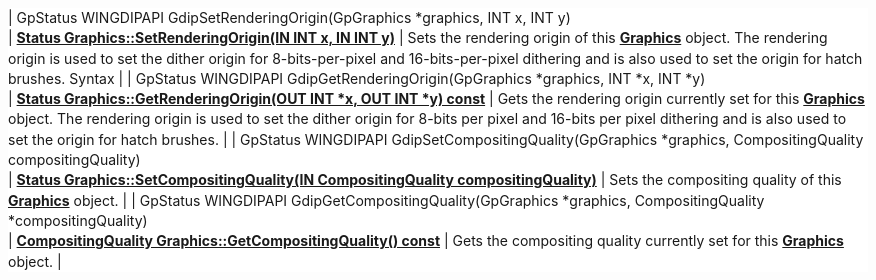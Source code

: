 | GpStatus WINGDIPAPI GdipSetRenderingOrigin(GpGraphics \*graphics, INT x, INT y)<br/>                                                                                                                                                                                                                                  | [**Status Graphics::SetRenderingOrigin(IN INT x, IN INT y)**](/windows/win32/api/Gdiplusgraphics/nf-gdiplusgraphics-graphics-setrenderingorigin)                                                                                                                                                                                                                                                                                                          | Sets the rendering origin of this [**Graphics**](/windows/win32/api/gdiplusgraphics/nl-gdiplusgraphics-graphics) object. The rendering origin is used to set the dither origin for 8-bits-per-pixel and 16-bits-per-pixel dithering and is also used to set the origin for hatch brushes. Syntax                                                                                                                                                                                                           |
| GpStatus WINGDIPAPI GdipGetRenderingOrigin(GpGraphics \*graphics, INT \*x, INT \*y)<br/>                                                                                                                                                                                                                              | [**Status Graphics::GetRenderingOrigin(OUT INT \*x, OUT INT \*y) const**](/windows/win32/api/Gdiplusgraphics/nf-gdiplusgraphics-graphics-getrenderingorigin)                                                                                                                                                                                                                                                                                              | Gets the rendering origin currently set for this [**Graphics**](/windows/win32/api/gdiplusgraphics/nl-gdiplusgraphics-graphics) object. The rendering origin is used to set the dither origin for 8-bits per pixel and 16-bits per pixel dithering and is also used to set the origin for hatch brushes.                                                                                                                                                                                                   |
| GpStatus WINGDIPAPI GdipSetCompositingQuality(GpGraphics \*graphics, CompositingQuality compositingQuality)<br/>                                                                                                                                                                                                      | [**Status Graphics::SetCompositingQuality(IN CompositingQuality compositingQuality)**](/windows/win32/api/Gdiplusgraphics/nf-gdiplusgraphics-graphics-setcompositingquality)                                                                                                                                                                                                                                                               | Sets the compositing quality of this [**Graphics**](/windows/win32/api/gdiplusgraphics/nl-gdiplusgraphics-graphics) object.                                                                                                                                                                                                                                                                                                                                                                                |
| GpStatus WINGDIPAPI GdipGetCompositingQuality(GpGraphics \*graphics, CompositingQuality \*compositingQuality)<br/>                                                                                                                                                                                                    | [**CompositingQuality Graphics::GetCompositingQuality() const**](/windows/win32/api/Gdiplusgraphics/nf-gdiplusgraphics-graphics-getcompositingquality)                                                                                                                                                                                                                                                                                                        | Gets the compositing quality currently set for this [**Graphics**](/windows/win32/api/gdiplusgraphics/nl-gdiplusgraphics-graphics) object.                                                                                                                                                                                                                                                                                                                                                                 |